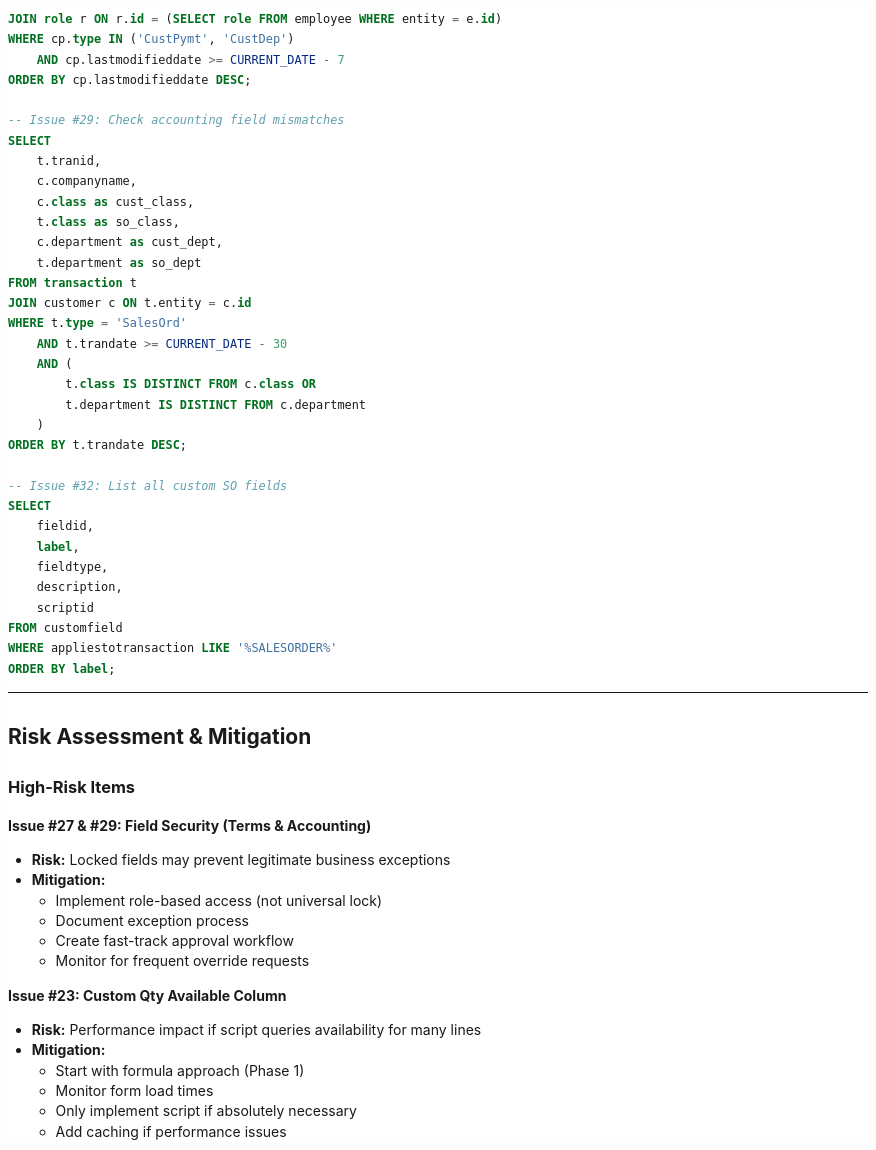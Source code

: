 ```sql
JOIN role r ON r.id = (SELECT role FROM employee WHERE entity = e.id)
WHERE cp.type IN ('CustPymt', 'CustDep')
    AND cp.lastmodifieddate >= CURRENT_DATE - 7
ORDER BY cp.lastmodifieddate DESC;

-- Issue #29: Check accounting field mismatches
SELECT
    t.tranid,
    c.companyname,
    c.class as cust_class,
    t.class as so_class,
    c.department as cust_dept,
    t.department as so_dept
FROM transaction t
JOIN customer c ON t.entity = c.id
WHERE t.type = 'SalesOrd'
    AND t.trandate >= CURRENT_DATE - 30
    AND (
        t.class IS DISTINCT FROM c.class OR
        t.department IS DISTINCT FROM c.department
    )
ORDER BY t.trandate DESC;

-- Issue #32: List all custom SO fields
SELECT
    fieldid,
    label,
    fieldtype,
    description,
    scriptid
FROM customfield
WHERE appliestotransaction LIKE '%SALESORDER%'
ORDER BY label;
```

---

## Risk Assessment & Mitigation

### High-Risk Items

**Issue #27 & #29: Field Security (Terms & Accounting)**
- **Risk:** Locked fields may prevent legitimate business exceptions
- **Mitigation:**
  - Implement role-based access (not universal lock)
  - Document exception process
  - Create fast-track approval workflow
  - Monitor for frequent override requests

**Issue #23: Custom Qty Available Column**
- **Risk:** Performance impact if script queries availability for many lines
- **Mitigation:**
  - Start with formula approach (Phase 1)
  - Monitor form load times
  - Only implement script if absolutely necessary
  - Add caching if performance issues
